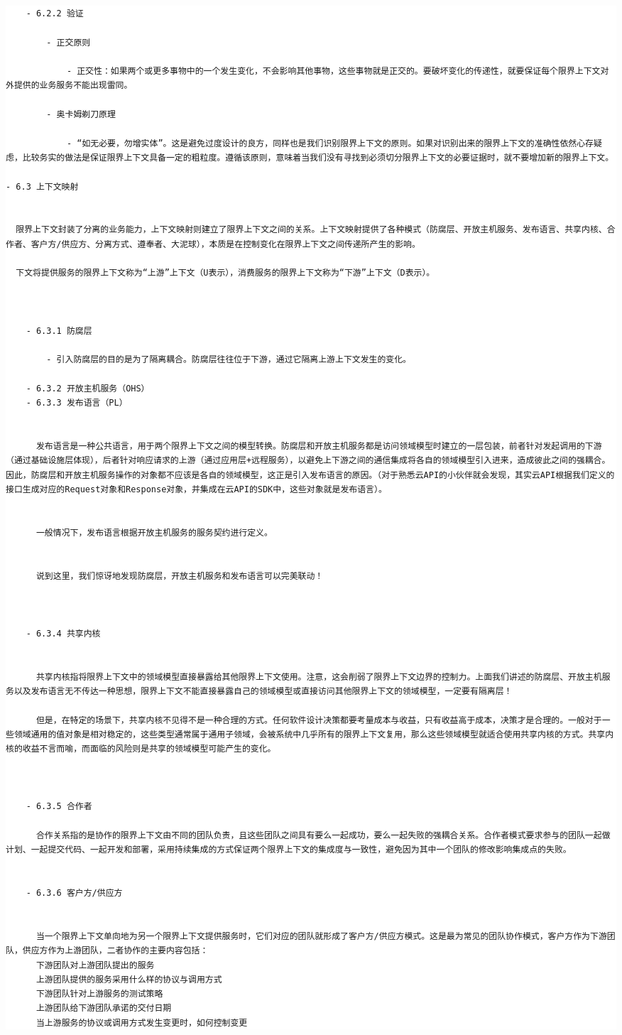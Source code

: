 		- 6.2.2 验证

			- 正交原则

				- 正交性：如果两个或更多事物中的一个发生变化，不会影响其他事物，这些事物就是正交的。要破坏变化的传递性，就要保证每个限界上下文对外提供的业务服务不能出现雷同。

			- 奥卡姆剃刀原理

				- “如无必要，勿增实体”。这是避免过度设计的良方，同样也是我们识别限界上下文的原则。如果对识别出来的限界上下文的准确性依然心存疑虑，比较务实的做法是保证限界上下文具备一定的粗粒度。遵循该原则，意味着当我们没有寻找到必须切分限界上下文的必要证据时，就不要增加新的限界上下文。

	- 6.3 上下文映射

	  
	  限界上下文封装了分离的业务能力，上下文映射则建立了限界上下文之间的关系。上下文映射提供了各种模式（防腐层、开放主机服务、发布语言、共享内核、合作者、客户方/供应方、分离方式、遵奉者、大泥球），本质是在控制变化在限界上下文之间传递所产生的影响。
	  
	  下文将提供服务的限界上下文称为“上游”上下文（U表示），消费服务的限界上下文称为“下游”上下文（D表示）。
	  
	  

		- 6.3.1 防腐层

			- 引入防腐层的目的是为了隔离耦合。防腐层往往位于下游，通过它隔离上游上下文发生的变化。

		- 6.3.2 开放主机服务（OHS）
		- 6.3.3 发布语言（PL）

		  
		  发布语言是一种公共语言，用于两个限界上下文之间的模型转换。防腐层和开放主机服务都是访问领域模型时建立的一层包装，前者针对发起调用的下游（通过基础设施层体现），后者针对响应请求的上游（通过应用层+远程服务），以避免上下游之间的通信集成将各自的领域模型引入进来，造成彼此之间的强耦合。因此，防腐层和开放主机服务操作的对象都不应该是各自的领域模型，这正是引入发布语言的原因。（对于熟悉云API的小伙伴就会发现，其实云API根据我们定义的接口生成对应的Request对象和Response对象，并集成在云API的SDK中，这些对象就是发布语言）。
		  
		  
		  一般情况下，发布语言根据开放主机服务的服务契约进行定义。
		  
		  
		  说到这里，我们惊讶地发现防腐层，开放主机服务和发布语言可以完美联动！
		  
		  

		- 6.3.4 共享内核

		  
		  共享内核指将限界上下文中的领域模型直接暴露给其他限界上下文使用。注意，这会削弱了限界上下文边界的控制力。上面我们讲述的防腐层、开放主机服务以及发布语言无不传达一种思想，限界上下文不能直接暴露自己的领域模型或直接访问其他限界上下文的领域模型，一定要有隔离层！
		  
		  但是，在特定的场景下，共享内核不见得不是一种合理的方式。任何软件设计决策都要考量成本与收益，只有收益高于成本，决策才是合理的。一般对于一些领域通用的值对象是相对稳定的，这些类型通常属于通用子领域，会被系统中几乎所有的限界上下文复用，那么这些领域模型就适合使用共享内核的方式。共享内核的收益不言而喻，而面临的风险则是共享的领域模型可能产生的变化。
		  
		  

		- 6.3.5 合作者

		  合作关系指的是协作的限界上下文由不同的团队负责，且这些团队之间具有要么一起成功，要么一起失败的强耦合关系。合作者模式要求参与的团队一起做计划、一起提交代码、一起开发和部署，采用持续集成的方式保证两个限界上下文的集成度与一致性，避免因为其中一个团队的修改影响集成点的失败。
		  

		- 6.3.6 客户方/供应方

		  
		  当一个限界上下文单向地为另一个限界上下文提供服务时，它们对应的团队就形成了客户方/供应方模式。这是最为常见的团队协作模式，客户方作为下游团队，供应方作为上游团队，二者协作的主要内容包括：
		  下游团队对上游团队提出的服务
		  上游团队提供的服务采用什么样的协议与调用方式
		  下游团队针对上游服务的测试策略
		  上游团队给下游团队承诺的交付日期
		  当上游服务的协议或调用方式发生变更时，如何控制变更
		  